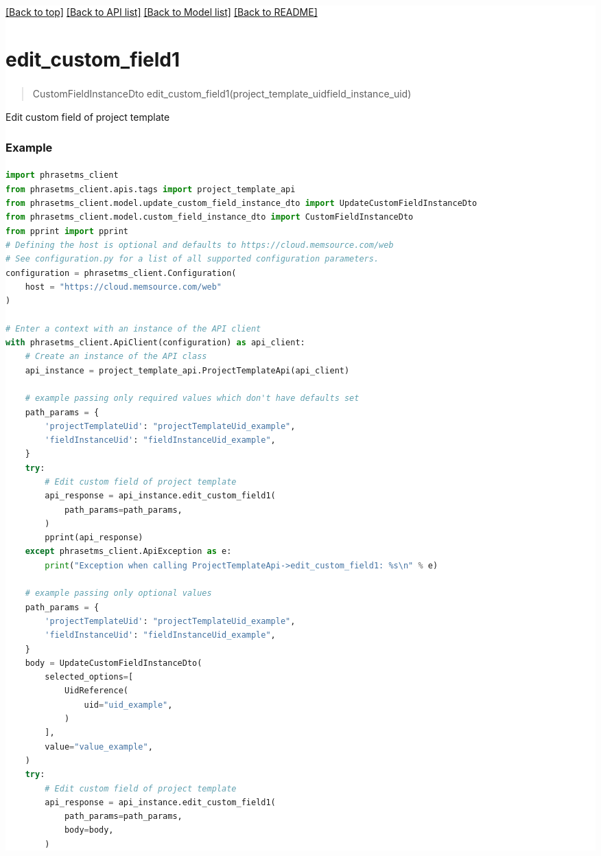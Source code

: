 [[Back to top]](#\_\_pageTop) [[Back to API list]](../../../README.md#documentation-for-api-endpoints) [[Back to Model list]](../../../README.md#documentation-for-models) [[Back to README]](../../../README.md)

# **edit_custom_field1**

<a id="edit_custom_field1"></a>

> CustomFieldInstanceDto edit_custom_field1(project_template_uidfield_instance_uid)

Edit custom field of project template

### Example

```python
import phrasetms_client
from phrasetms_client.apis.tags import project_template_api
from phrasetms_client.model.update_custom_field_instance_dto import UpdateCustomFieldInstanceDto
from phrasetms_client.model.custom_field_instance_dto import CustomFieldInstanceDto
from pprint import pprint
# Defining the host is optional and defaults to https://cloud.memsource.com/web
# See configuration.py for a list of all supported configuration parameters.
configuration = phrasetms_client.Configuration(
    host = "https://cloud.memsource.com/web"
)

# Enter a context with an instance of the API client
with phrasetms_client.ApiClient(configuration) as api_client:
    # Create an instance of the API class
    api_instance = project_template_api.ProjectTemplateApi(api_client)

    # example passing only required values which don't have defaults set
    path_params = {
        'projectTemplateUid': "projectTemplateUid_example",
        'fieldInstanceUid': "fieldInstanceUid_example",
    }
    try:
        # Edit custom field of project template
        api_response = api_instance.edit_custom_field1(
            path_params=path_params,
        )
        pprint(api_response)
    except phrasetms_client.ApiException as e:
        print("Exception when calling ProjectTemplateApi->edit_custom_field1: %s\n" % e)

    # example passing only optional values
    path_params = {
        'projectTemplateUid': "projectTemplateUid_example",
        'fieldInstanceUid': "fieldInstanceUid_example",
    }
    body = UpdateCustomFieldInstanceDto(
        selected_options=[
            UidReference(
                uid="uid_example",
            )
        ],
        value="value_example",
    )
    try:
        # Edit custom field of project template
        api_response = api_instance.edit_custom_field1(
            path_params=path_params,
            body=body,
        )
```